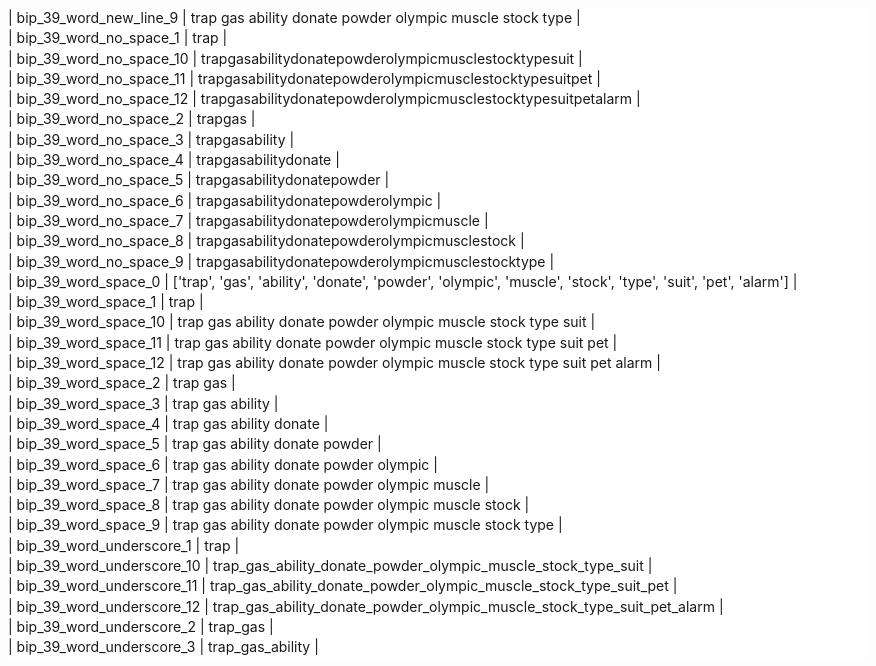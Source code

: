 | bip_39_word_new_line_9 | trap
gas
ability
donate
powder
olympic
muscle
stock
type |  
| bip_39_word_no_space_1 | trap |  
| bip_39_word_no_space_10 | trapgasabilitydonatepowderolympicmusclestocktypesuit |  
| bip_39_word_no_space_11 | trapgasabilitydonatepowderolympicmusclestocktypesuitpet |  
| bip_39_word_no_space_12 | trapgasabilitydonatepowderolympicmusclestocktypesuitpetalarm |  
| bip_39_word_no_space_2 | trapgas |  
| bip_39_word_no_space_3 | trapgasability |  
| bip_39_word_no_space_4 | trapgasabilitydonate |  
| bip_39_word_no_space_5 | trapgasabilitydonatepowder |  
| bip_39_word_no_space_6 | trapgasabilitydonatepowderolympic |  
| bip_39_word_no_space_7 | trapgasabilitydonatepowderolympicmuscle |  
| bip_39_word_no_space_8 | trapgasabilitydonatepowderolympicmusclestock |  
| bip_39_word_no_space_9 | trapgasabilitydonatepowderolympicmusclestocktype |  
| bip_39_word_space_0 | ['trap', 'gas', 'ability', 'donate', 'powder', 'olympic', 'muscle', 'stock', 'type', 'suit', 'pet', 'alarm'] |  
| bip_39_word_space_1 | trap |  
| bip_39_word_space_10 | trap gas ability donate powder olympic muscle stock type suit |  
| bip_39_word_space_11 | trap gas ability donate powder olympic muscle stock type suit pet |  
| bip_39_word_space_12 | trap gas ability donate powder olympic muscle stock type suit pet alarm |  
| bip_39_word_space_2 | trap gas |  
| bip_39_word_space_3 | trap gas ability |  
| bip_39_word_space_4 | trap gas ability donate |  
| bip_39_word_space_5 | trap gas ability donate powder |  
| bip_39_word_space_6 | trap gas ability donate powder olympic |  
| bip_39_word_space_7 | trap gas ability donate powder olympic muscle |  
| bip_39_word_space_8 | trap gas ability donate powder olympic muscle stock |  
| bip_39_word_space_9 | trap gas ability donate powder olympic muscle stock type |  
| bip_39_word_underscore_1 | trap |  
| bip_39_word_underscore_10 | trap_gas_ability_donate_powder_olympic_muscle_stock_type_suit |  
| bip_39_word_underscore_11 | trap_gas_ability_donate_powder_olympic_muscle_stock_type_suit_pet |  
| bip_39_word_underscore_12 | trap_gas_ability_donate_powder_olympic_muscle_stock_type_suit_pet_alarm |  
| bip_39_word_underscore_2 | trap_gas |  
| bip_39_word_underscore_3 | trap_gas_ability |  